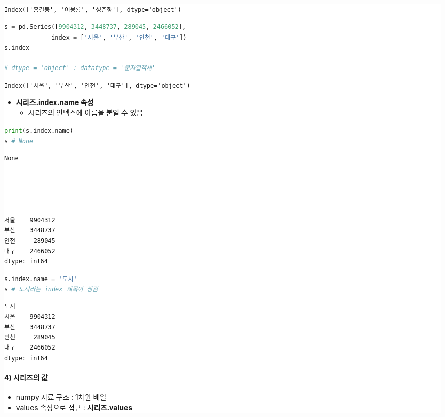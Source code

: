 


    Index(['홍길동', '이몽룡', '성춘향'], dtype='object')




```python
s = pd.Series([9904312, 3448737, 289045, 2466052],
             index = ['서울', '부산', '인천', '대구'])
s.index

# dtype = 'object' : datatype = '문자열객체'
```




    Index(['서울', '부산', '인천', '대구'], dtype='object')



* **시리즈.index.name 속성**
  * 시리즈의 인덱스에 이름을 붙일 수 있음


```python
print(s.index.name)
s # None
```

    None





    서울    9904312
    부산    3448737
    인천     289045
    대구    2466052
    dtype: int64




```python
s.index.name = '도시' 
s # 도시라는 index 제목이 생김
```




    도시
    서울    9904312
    부산    3448737
    인천     289045
    대구    2466052
    dtype: int64



#### 4) 시리즈의 값

* numpy 자료 구조 : 1차원 배열
* values 속성으로 접근 : **시리즈.values**
